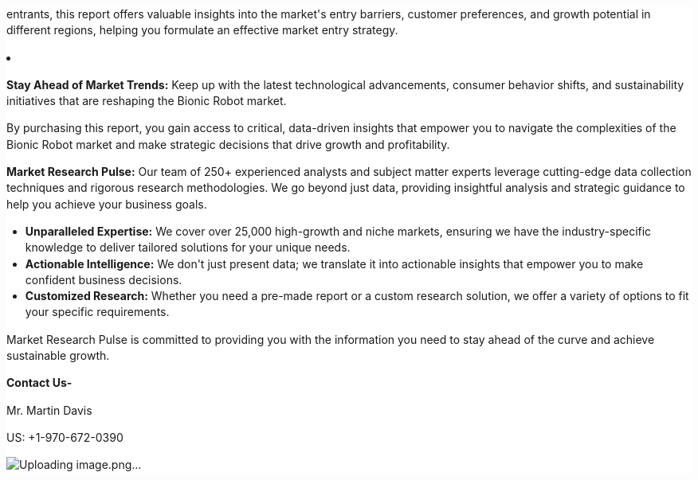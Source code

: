 entrants, this report offers valuable insights into the market's entry barriers, customer preferences, and growth potential in different regions, helping you formulate an effective market entry strategy.</p></li><li><p><strong>Stay Ahead of Market Trends:</strong> Keep up with the latest technological advancements, consumer behavior shifts, and sustainability initiatives that are reshaping the Bionic Robot market.</p></li></ol><p>By purchasing this report, you gain access to critical, data-driven insights that empower you to navigate the complexities of the Bionic Robot market and make strategic decisions that drive growth and profitability.</p><p><strong>Market Research Pulse:</strong>&nbsp;Our team of 250+ experienced analysts and subject matter experts leverage cutting-edge data collection techniques and rigorous research methodologies. We go beyond just data, providing insightful analysis and strategic guidance to help you achieve your business goals.</p><ul><li><strong>Unparalleled Expertise:</strong>&nbsp;We cover over 25,000 high-growth and niche markets, ensuring we have the industry-specific knowledge to deliver tailored solutions for your unique needs.</li><li><strong>Actionable Intelligence:</strong>&nbsp;We don't just present data; we translate it into actionable insights that empower you to make confident business decisions.</li><li><strong>Customized Research:</strong>&nbsp;Whether you need a pre-made report or a custom research solution, we offer a variety of options to fit your specific requirements.</li></ul><p>Market Research Pulse is committed to providing you with the information you need to stay ahead of the curve and achieve sustainable growth.</p><p><strong>Contact Us-</strong></p><p>Mr. Martin Davis</p><p>US: +1-970-672-0390</p>
![Uploading image.png…]()
